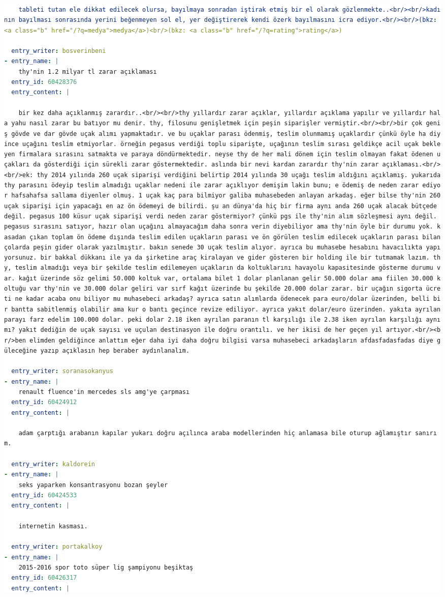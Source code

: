 ```yaml
    tableti tutan ele dikkat edilecek olursa, bayılmaya sonradan iştirak etmiş bir el olarak gözlenmekte..<br/><br/>kadının bayılması sonrasında yerini beğenmeyen sol el, yer değiştirerek kendi özerk bayılmasını icra ediyor.<br/><br/>(bkz: <a class="b" href="/?q=medya">medya</a>)<br/>(bkz: <a class="b" href="/?q=rating">rating</a>)
   
  entry_writer: bosverinbeni
- entry_name: |
    thy'nin 1.2 milyar tl zarar açıklaması
  entry_id: 60428376
  entry_content: |
    
    bir kez daha açıklanmış zarardır..<br/><br/>thy yıllardır zarar açıklar, yıllardır açıklama yapılır ve yıllardır hala yahu nasıl zarar bu batıyor mu denir. thy, filosunu genişletmek için peşin siparişler vermiştir.<br/><br/>bir çok geniş gövde ve dar gövde uçak alımı yapmaktadır. ve bu uçaklar parası ödenmiş, teslim olunmamış uçaklardır çünkü öyle ha diyince uçağını teslim etmiyorlar. örneğin pegasus verdiği toplu siparişte, uçağının teslim sırası geldikçe acil uçak bekleyen firmalara sırasını satmakta ve paraya döndürmektedir. neyse thy de her mali dönem için teslim olmayan fakat ödenen uçakları da gösterdiği için sürekli zarar göstermektedir. aslında bir nevi kardan zarardır thy'nin zarar açıklaması.<br/><br/>ek: thy 2014 yılında 260 uçak siparişi verdiğini belirtip 2014 yılında 30 uçağı teslim aldığını açıklamış. yukarıda thy parasını ödeyip teslim almadığı uçaklar nedeni ile zarar açıklıyor demişim lakin bunu; e ödemiş de neden zarar ediyor hafsahafsa sallama diyenler olmuş. 1 uçak kaç para bilmiyor galiba muhasebeden anlayan arkadaş. eğer bilse thy'nin 260 uçak siparişi için yapacağı en az ön ödemeyi de bilirdi. şu an dünya'da hiç bir firma aynı anda 260 uçak alacak bütçede değil. pegasus 100 küsur uçak siparişi verdi neden zarar göstermiyor? çünkü pgs ile thy'nin alım sözleşmesi aynı değil. pegasus sırasını satıyor, hazır olan uçağını almayacağım daha sonra verin diyebiliyor ama thy'nin öyle bir durumu yok. kasadan çıkan toplam ön ödeme dışında teslim edilen uçakların parası ve ön görülen teslim edilecek uçakların parası bilançolarda peşin gider olarak yazılmıştır. bakın senede 30 uçak teslim alıyor. ayrıca bu muhasebe hesabını havacılıkta yapıyorsunuz. bir bakkal dükkanı ile ya da şirketine araç kiralayan ve gider gösteren bir holding ile bir tutmamak lazım. thy, teslim almadığı veya bir şekilde teslim edilemeyen uçakların da koltuklarını havayolu kapasitesinde gösterme durumu var. kağıt üzerinde söz gelimi 50.000 koltuk var, ortalama bilet 1 dolar planlanan gelir 50.000 dolar ama fiilen 30.000 koltuğu var thy'nin ve 30.000 dolar geliri var sırf kağıt üzerinde bu şekilde 20.000 dolar zarar. bir uçağın sigorta ücreti ne kadar acaba onu biliyor mu muhasebeci arkadaş? ayrıca satın alımlarda ödenecek para euro/dolar üzerinden, belli bir bantta sabitlenmiş olabilir ama kur o bantı geçince revize ediliyor. ayrıca yakıt dolar/euro üzerinden. yakıta ayrılan parayı farz edelim 100.000 dolar. peki dolar 2.18 iken ayrılan paranın tl karşılığı ile 2.38 iken ayrılan karşılığı aynı mı? yakıt dediğin de uçak sayısı ve uçulan destinasyon ile doğru orantılı. ve her ikisi de her geçen yıl artıyor.<br/><br/>ben elimden geldiğince anlattım eğer daha iyi daha doğru bilgisi varsa muhasebeci arkadaşların afdasfadasfadas diye güleceğine yazıp açıklasın hep beraber aydınlanalım.
   
  entry_writer: soranasokanyus
- entry_name: |
    renault fluence'in mercedes sls amg'ye çarpması
  entry_id: 60424912
  entry_content: |
    
    adam çarptığı arabanın kapılar yukarı doğru açılınca araba modellerinden hiç anlamasa bile oturup ağlamıştır sanırım.
    
  entry_writer: kaldorein
- entry_name: |
    seks yaparken konsantrasyonu bozan şeyler
  entry_id: 60424533
  entry_content: |
    
    internetin kasması.
    
  entry_writer: portakalkoy
- entry_name: |
    2015-2016 spor toto süper lig şampiyonu beşiktaş
  entry_id: 60426317
  entry_content: |
```